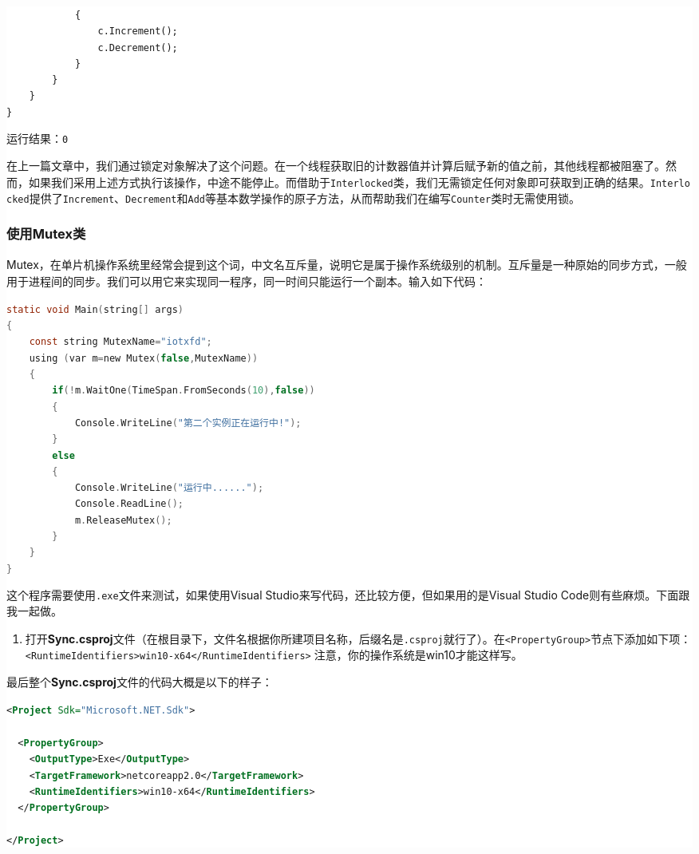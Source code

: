 ```
            {
                c.Increment();
                c.Decrement();
            }
        }
    }
}
```

运行结果：`0`

在上一篇文章中，我们通过锁定对象解决了这个问题。在一个线程获取旧的计数器值并计算后赋予新的值之前，其他线程都被阻塞了。然而，如果我们采用上述方式执行该操作，中途不能停止。而借助于`Interlocked`类，我们无需锁定任何对象即可获取到正确的结果。`Interlocked`提供了`Increment`、`Decrement`和`Add`等基本数学操作的原子方法，从而帮助我们在编写`Counter`类时无需使用锁。

### 使用Mutex类

Mutex，在单片机操作系统里经常会提到这个词，中文名互斥量，说明它是属于操作系统级别的机制。互斥量是一种原始的同步方式，一般用于进程间的同步。我们可以用它来实现同一程序，同一时间只能运行一个副本。输入如下代码：

```c
static void Main(string[] args)
{
    const string MutexName="iotxfd";
    using (var m=new Mutex(false,MutexName))
    {
        if(!m.WaitOne(TimeSpan.FromSeconds(10),false))
        {
            Console.WriteLine("第二个实例正在运行中!");
        }
        else
        {
            Console.WriteLine("运行中......");
            Console.ReadLine();
            m.ReleaseMutex();
        }
    }
}
```

这个程序需要使用`.exe`文件来测试，如果使用Visual Studio来写代码，还比较方便，但如果用的是Visual Studio Code则有些麻烦。下面跟我一起做。

1. 打开**Sync.csproj**文件（在根目录下，文件名根据你所建项目名称，后缀名是`.csproj`就行了）。在`<PropertyGroup>`节点下添加如下项：
   `<RuntimeIdentifiers>win10-x64</RuntimeIdentifiers>`
   注意，你的操作系统是win10才能这样写。

最后整个**Sync.csproj**文件的代码大概是以下的样子：

```xml
<Project Sdk="Microsoft.NET.Sdk">

  <PropertyGroup>
    <OutputType>Exe</OutputType>
    <TargetFramework>netcoreapp2.0</TargetFramework>
    <RuntimeIdentifiers>win10-x64</RuntimeIdentifiers>
  </PropertyGroup>

</Project>
```
